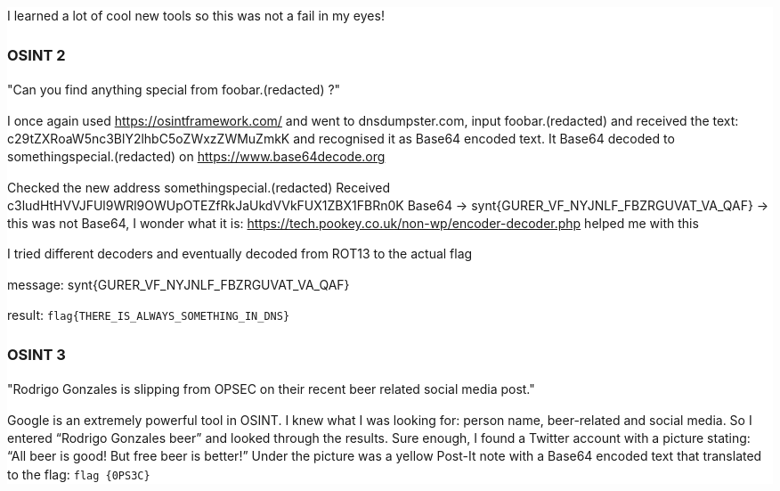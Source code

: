 I learned a lot of cool new tools so this was not a fail in my eyes!

### OSINT 2

"Can you find anything special from foobar.(redacted) ?"

I once again used https://osintframework.com/ and went to dnsdumpster.com, input foobar.(redacted) and received the text: c29tZXRoaW5nc3BlY2lhbC5oZWxzZWMuZmkK and recognised it as Base64 encoded text. It Base64 decoded to somethingspecial.(redacted) on https://www.base64decode.org

Checked the new address somethingspecial.(redacted)
Received c3ludHtHVVJFUl9WRl9OWUpOTEZfRkJaUkdVVkFUX1ZBX1FBRn0K
Base64 -> synt{GURER_VF_NYJNLF_FBZRGUVAT_VA_QAF} -> this was not Base64, I wonder what it is: https://tech.pookey.co.uk/non-wp/encoder-decoder.php helped me with this

I tried different decoders and eventually decoded from ROT13 to the actual flag

message:
synt{GURER_VF_NYJNLF_FBZRGUVAT_VA_QAF}

result:
`flag{THERE_IS_ALWAYS_SOMETHING_IN_DNS}`

### OSINT 3

"Rodrigo Gonzales is slipping from OPSEC on their recent beer related social media post."

Google is an extremely powerful tool in OSINT. I knew what I was looking for: person name, beer-related and social media. So I entered “Rodrigo Gonzales beer” and looked through the results. Sure enough, I found a Twitter account with a picture stating: “All beer is good! But free beer is better!” Under the picture was a yellow Post-It note with a Base64 encoded text that translated to the flag:
`flag {0PS3C}`

